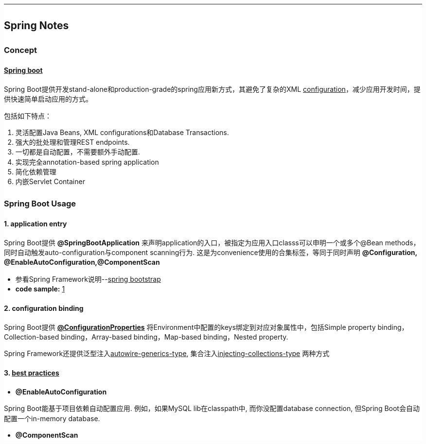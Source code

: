 ***

## Spring Notes

### Concept

#### [Spring boot](https://www.tutorialspoint.com/spring_boot/spring_boot_introduction.htm)
Spring Boot提供开发stand-alone和production-grade的spring应用新方式，其避免了复杂的XML [configuration](https://baeldung-cn.com/tag/boot-basics/)，减少应用开发时间，提供快速简单启动应用的方式。

包括如下特点：<br>
1. 灵活配置Java Beans, XML configurations和Database Transactions.
2. 强大的批处理和管理REST endpoints.
3. 一切都是自动配置，不需要额外手动配置.
4. 实现完全annotation-based spring application
5. 简化依赖管理
6. 内嵌Servlet Container

### Spring Boot Usage

<div id = "bu1"></div>

#### 1. application entry
Spring Boot提供 **@SpringBootApplication** 来声明application的入口，被指定为应用入口classs可以申明一个或多个@Bean methods，同时自动触发auto-configuration与component scanning行为. 这是为convenience使用的合集标签，等同于同时声明 **@Configuration, @EnableAutoConfiguration,@ComponentScan**   
- 参看Spring Framework说明--[spring bootstrap](#u0)
- **code sample:**
[1](https://github.com/apache/incubator-griffin/blob/master/service/src/main/java/org/apache/griffin/core/GriffinWebApplication.java#L31)

<div id = "bu2"></div>

#### 2. configuration binding
Spring Boot提供 [**@ConfigurationProperties**](https://github.com/spring-projects/spring-boot/wiki/Spring-Boot-Configuration-Binding) 将Environment中配置的keys绑定到对应对象属性中，包括Simple property binding，Collection-based binding，Array-based binding，Map-based binding，Nested property.

Spring Framework还提供泛型注入[autowire-generics-type](https://www.baeldung.com/spring-autowire-generics), 集合注入[injecting-collections-type](https://www.baeldung.com/spring-injecting-collections) 两种方式

<div id = "bubp"></div>

#### 3. [best practices](https://github.com/spring-projects/spring-boot/wiki/Building-On-Spring-Boot)

- **@EnableAutoConfiguration**

Spring Boot能基于项目依赖自动配置应用. 例如，如果MySQL lib在classpath中, 而你没配置database connection, 但Spring Boot会自动配置一个in-memory database.

- **@ComponentScan**
